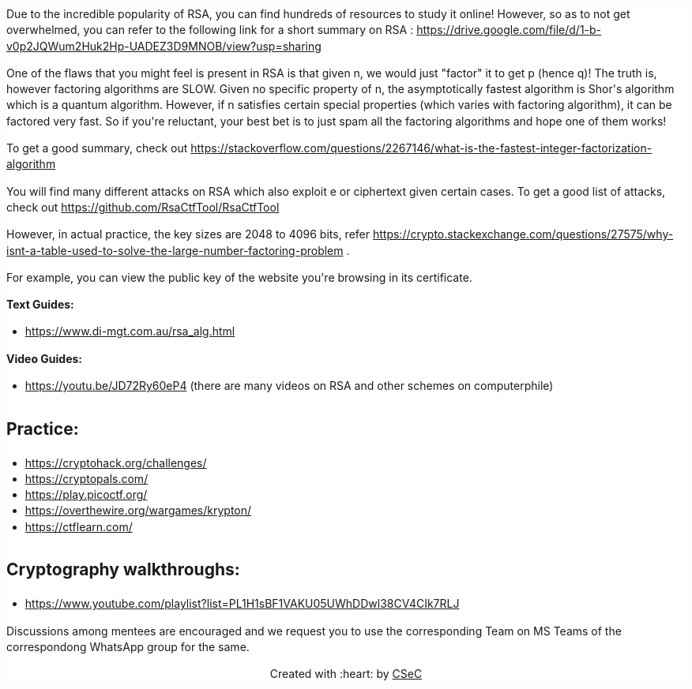 Due to the incredible popularity of RSA, you can find hundreds of resources to study it online! However, so as to not get overwhelmed,
you can refer to the following link for a short summary on RSA : https://drive.google.com/file/d/1-b-v0p2JQWum2Huk2Hp-UADEZ3D9MNOB/view?usp=sharing


One of the flaws that you might feel is present in RSA is that given n, we would just "factor" it to get p (hence q)! The truth is,
however factoring algorithms are SLOW. Given no specific property of n, the asymptotically fastest algorithm is Shor's algorithm which is a quantum 
algorithm. However, if n satisfies certain special properties (which varies with factoring algorithm), it can be factored very fast.
So if you're reluctant, your best bet is to just spam all the factoring algorithms and hope one of them works! <br />

To get a good summary, check out https://stackoverflow.com/questions/2267146/what-is-the-fastest-integer-factorization-algorithm <br />

You will find many different attacks on RSA which also exploit e or ciphertext given certain cases.
To get a good list of attacks, check out https://github.com/RsaCtfTool/RsaCtfTool <br />

However, in actual practice, the key sizes are 2048 to 4096 bits, refer https://crypto.stackexchange.com/questions/27575/why-isnt-a-table-used-to-solve-the-large-number-factoring-problem .

For example, you can view the public key of the website you're browsing in its certificate.

**Text Guides:**
- https://www.di-mgt.com.au/rsa_alg.html

**Video Guides:**
- https://youtu.be/JD72Ry60eP4 (there are many videos on RSA and other schemes on computerphile)

## Practice:
- https://cryptohack.org/challenges/
- https://cryptopals.com/
- https://play.picoctf.org/
- https://overthewire.org/wargames/krypton/
- https://ctflearn.com/

## Cryptography walkthroughs:
- https://www.youtube.com/playlist?list=PL1H1sBF1VAKU05UWhDDwl38CV4CIk7RLJ 


Discussions among mentees are encouraged and we request you to use the corresponding Team on MS Teams of the correspondong WhatsApp group for the same.
<p align="center">Created with :heart: by <a href="https://linktr.ee/csec.iitb">CSeC</a></p>
